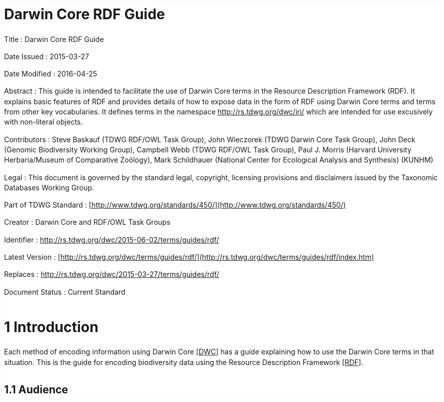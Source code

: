 # Darwin Core RDF Guide

Title
: Darwin Core RDF Guide

Date Issued
: 2015-03-27

Date Modified
: 2016-04-25

Abstract
: This guide is intended to facilitate the use of Darwin Core terms in the Resource Description Framework (RDF). It explains basic features of RDF and provides details of how to expose data in the form of RDF using Darwin Core terms and terms from other key vocabularies. It defines terms in the namespace http://rs.tdwg.org/dwc/iri/ which are intended for use excusively with non-literal objects.

Contributors
: Steve Baskauf (TDWG RDF/OWL Task Group), John Wieczorek (TDWG Darwin Core Task Group), John Deck (Genomic Biodiversity Working Group), Campbell Webb (TDWG RDF/OWL Task Group), Paul J. Morris (Harvard University Herbaria/Museum of Comparative Zoölogy), Mark Schildhauer (National Center for Ecological Analysis and Synthesis) (KUNHM)

Legal
: This document is governed by the standard legal, copyright, licensing provisions and disclaimers issued by the Taxonomic Databases Working Group.

Part of TDWG Standard
: [http://www.tdwg.org/standards/450/](http://www.tdwg.org/standards/450/)

Creator
: Darwin Core and RDF/OWL Task Groups

Identifier
: http://rs.tdwg.org/dwc/2015-06-02/terms/guides/rdf/

Latest Version
: [http://rs.tdwg.org/dwc/terms/guides/rdf/](http://rs.tdwg.org/dwc/terms/guides/rdf/index.htm)

Replaces
: http://rs.tdwg.org/dwc/2015-03-27/terms/guides/rdf/

Document Status
: Current Standard

# 1 Introduction[](./index.htm#1_Introduction)

Each method of encoding information using Darwin Core [[DWC](http://rs.tdwg.org/dwc/index.htm)] has a guide explaining how to use the Darwin Core terms in that situation. This is the guide for encoding biodiversity data using the Resource Description Framework [[RDF](http://www.w3.org/TR/rdf11-concepts/)].

## 1.1 Audience[](./index.htm#1.1_Audience)
